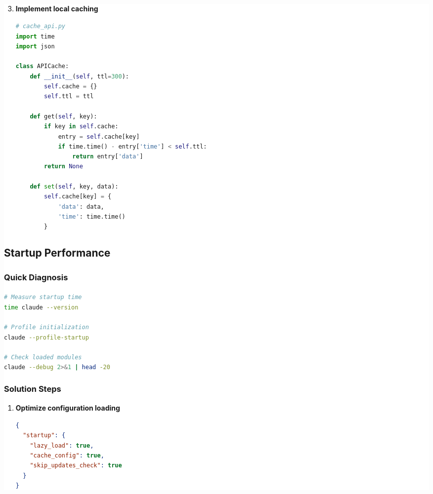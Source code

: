 3. **Implement local caching**
   ```python
   # cache_api.py
   import time
   import json
   
   class APICache:
       def __init__(self, ttl=300):
           self.cache = {}
           self.ttl = ttl
       
       def get(self, key):
           if key in self.cache:
               entry = self.cache[key]
               if time.time() - entry['time'] < self.ttl:
                   return entry['data']
           return None
       
       def set(self, key, data):
           self.cache[key] = {
               'data': data,
               'time': time.time()
           }
   ```

## Startup Performance

### Quick Diagnosis

```bash
# Measure startup time
time claude --version

# Profile initialization
claude --profile-startup

# Check loaded modules
claude --debug 2>&1 | head -20
```

### Solution Steps

1. **Optimize configuration loading**
   ```json
   {
     "startup": {
       "lazy_load": true,
       "cache_config": true,
       "skip_updates_check": true
     }
   }
   ```
